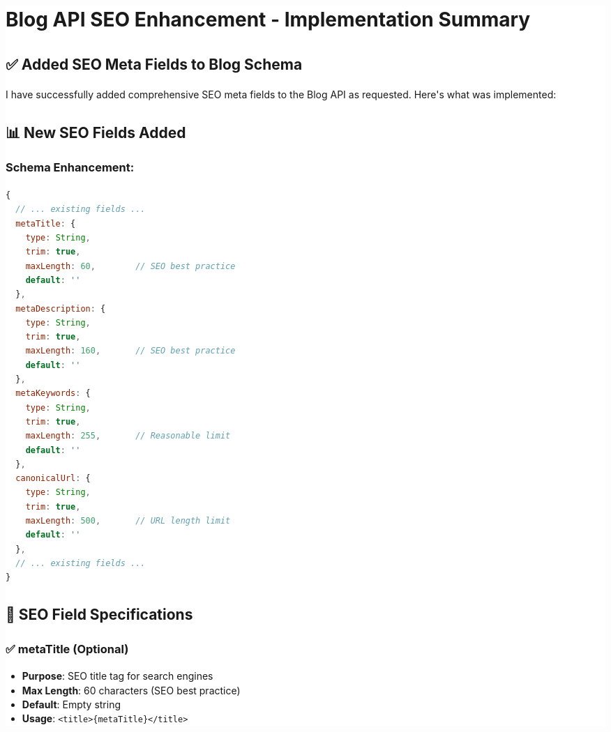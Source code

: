 # Blog API SEO Enhancement - Implementation Summary

## ✅ Added SEO Meta Fields to Blog Schema

I have successfully added comprehensive SEO meta fields to the Blog API as requested. Here's what was implemented:

## 📊 New SEO Fields Added

### Schema Enhancement:
```javascript
{
  // ... existing fields ...
  metaTitle: {
    type: String,
    trim: true,
    maxLength: 60,        // SEO best practice
    default: ''
  },
  metaDescription: {
    type: String,
    trim: true,
    maxLength: 160,       // SEO best practice
    default: ''
  },
  metaKeywords: {
    type: String,
    trim: true,
    maxLength: 255,       // Reasonable limit
    default: ''
  },
  canonicalUrl: {
    type: String,
    trim: true,
    maxLength: 500,       // URL length limit
    default: ''
  },
  // ... existing fields ...
}
```

## 🎯 SEO Field Specifications

### ✅ **metaTitle** (Optional)
- **Purpose**: SEO title tag for search engines
- **Max Length**: 60 characters (SEO best practice)
- **Default**: Empty string
- **Usage**: `<title>{metaTitle}</title>`
